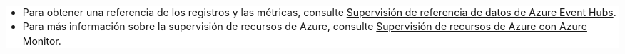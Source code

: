 - Para obtener una referencia de los registros y las métricas, consulte [Supervisión de referencia de datos de Azure Event Hubs](monitor-event-hubs-reference.md).
- Para más información sobre la supervisión de recursos de Azure, consulte [Supervisión de recursos de Azure con Azure Monitor](../azure-monitor/essentials/monitor-azure-resource.md).
